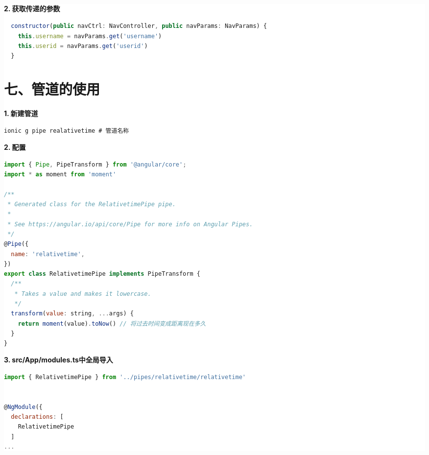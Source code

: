 **2. 获取传递的参数**

```js
  constructor(public navCtrl: NavController, public navParams: NavParams) {
    this.username = navParams.get('username')
    this.userid = navParams.get('userid')
  }
```


# 七、管道的使用

**1. 新建管道**

```
ionic g pipe realativetime # 管道名称
```

**2. 配置**

```js
import { Pipe, PipeTransform } from '@angular/core';
import * as moment from 'moment'

/**
 * Generated class for the RelativetimePipe pipe.
 *
 * See https://angular.io/api/core/Pipe for more info on Angular Pipes.
 */
@Pipe({
  name: 'relativetime',
})
export class RelativetimePipe implements PipeTransform {
  /**
   * Takes a value and makes it lowercase.
   */
  transform(value: string, ...args) {
    return moment(value).toNow() // 将过去时间变成距离现在多久
  }
}
```


**3. src/App/modules.ts中全局导入**

```js
import { RelativetimePipe } from '../pipes/relativetime/relativetime'


@NgModule({
  declarations: [
    RelativetimePipe
  ]
...
```
